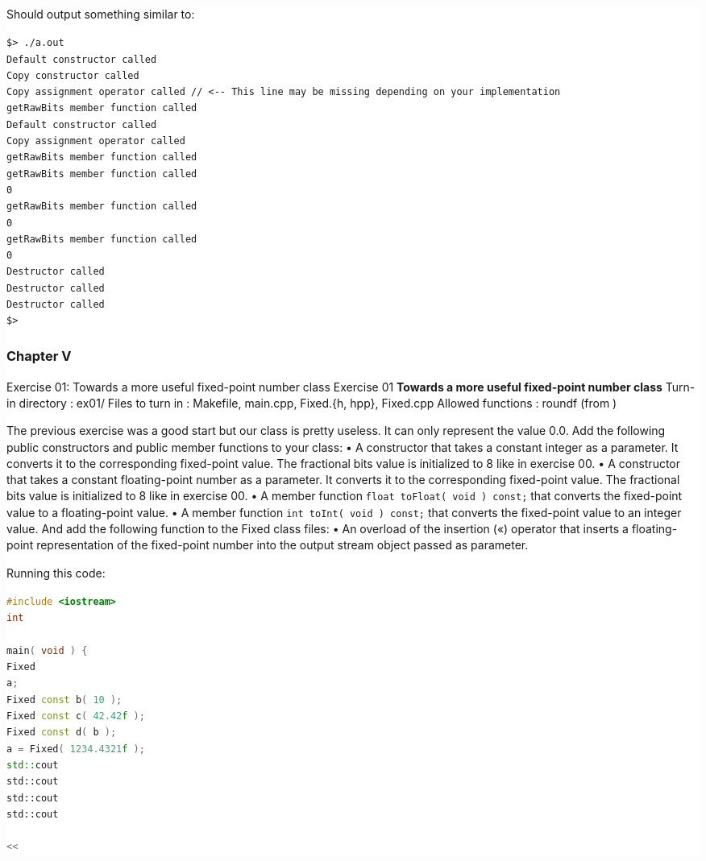 Should output something similar to:

```
$> ./a.out
Default constructor called
Copy constructor called
Copy assignment operator called // <-- This line may be missing depending on your implementation
getRawBits member function called
Default constructor called
Copy assignment operator called
getRawBits member function called
getRawBits member function called
0
getRawBits member function called
0
getRawBits member function called
0
Destructor called
Destructor called
Destructor called
$>

```

### Chapter V

Exercise 01: Towards a more useful fixed-point number class
Exercise 01
**Towards a more useful fixed-point number class**
Turn-in directory : ex01/
Files to turn in : Makefile, main.cpp, Fixed.{h, hpp}, Fixed.cpp
Allowed functions : roundf (from <cmath>)

The previous exercise was a good start but our class is pretty useless. It can only represent the value 0.0.
Add the following public constructors and public member functions to your class:
• A constructor that takes a constant integer as a parameter. It converts it to the corresponding fixed-point value. The fractional bits value is initialized to 8 like in exercise 00.
• A constructor that takes a constant floating-point number as a parameter. It converts it to the corresponding fixed-point value. The fractional bits value is initialized to 8 like in exercise 00.
• A member function `float toFloat( void ) const;` that converts the fixed-point value to a floating-point value.
• A member function `int toInt( void ) const;` that converts the fixed-point value to an integer value. And add the following function to the Fixed class files:
• An overload of the insertion («) operator that inserts a floating-point representation of the fixed-point number into the output stream object passed as parameter.

Running this code:

```c++
#include <iostream>
int

main( void ) {
Fixed
a;
Fixed const b( 10 );
Fixed const c( 42.42f );
Fixed const d( b );
a = Fixed( 1234.4321f );
std::cout
std::cout
std::cout
std::cout

<<
```